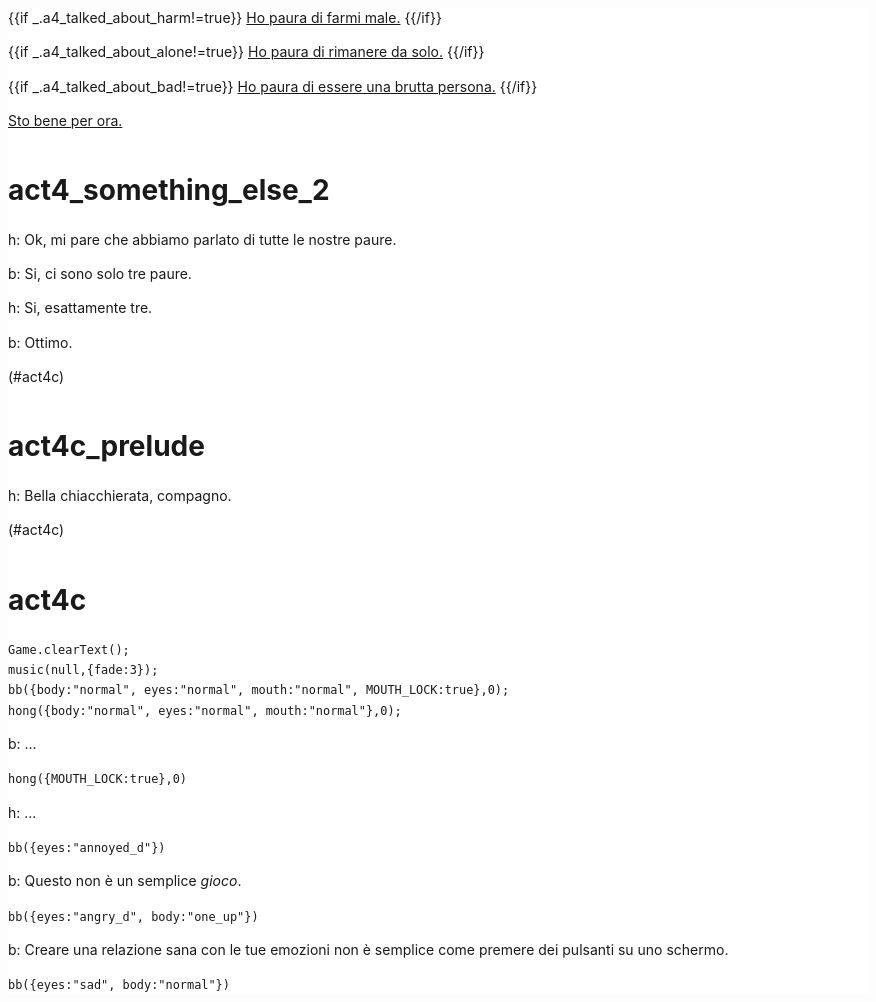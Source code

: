 {{if _.a4_talked_about_harm!=true}}
[Ho paura di farmi male.](#act4_harm)
{{/if}}

{{if _.a4_talked_about_alone!=true}}
[Ho paura di rimanere da solo.](#act4_alone)
{{/if}}

{{if _.a4_talked_about_bad!=true}}
[Ho paura di essere una brutta persona.](#act4_bad)
{{/if}}

[Sto bene per ora.](#act4c_prelude)

# act4_something_else_2

h: Ok, mi pare che abbiamo parlato di tutte le nostre paure.

b: Si, ci sono solo tre paure.

h: Si, esattamente tre.

b: Ottimo.

(#act4c)

# act4c_prelude

h: Bella chiacchierata, compagno.

(#act4c)

# act4c

```
Game.clearText();
music(null,{fade:3});
bb({body:"normal", eyes:"normal", mouth:"normal", MOUTH_LOCK:true},0);
hong({body:"normal", eyes:"normal", mouth:"normal"},0);
```

b: ...

`hong({MOUTH_LOCK:true},0)`

h: ...

`bb({eyes:"annoyed_d"})`

b: Questo non è un semplice *gioco*.

`bb({eyes:"angry_d", body:"one_up"})`

b: Creare una relazione sana con le tue emozioni non è semplice come premere dei pulsanti su uno schermo.

`bb({eyes:"sad", body:"normal"})`
